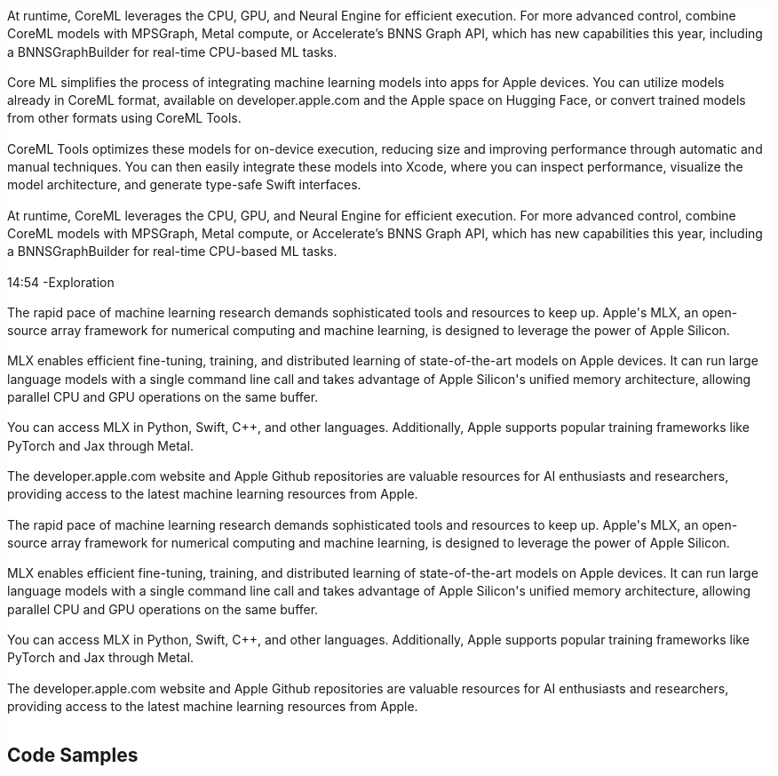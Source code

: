 At runtime, CoreML leverages the CPU, GPU, and Neural Engine for efficient execution. For more advanced control, combine CoreML models with MPSGraph, Metal compute, or Accelerate’s BNNS Graph API, which has new capabilities this year, including a BNNSGraphBuilder for real-time CPU-based ML tasks.

Core ML simplifies the process of integrating machine learning models into apps for Apple devices. You can utilize models already in CoreML format, available on developer.apple.com and the Apple space on Hugging Face, or convert trained models from other formats using CoreML Tools. 

CoreML Tools optimizes these models for on-device execution, reducing size and improving performance through automatic and manual techniques. You can then easily integrate these models into Xcode, where you can inspect performance, visualize the model architecture, and generate type-safe Swift interfaces.

At runtime, CoreML leverages the CPU, GPU, and Neural Engine for efficient execution. For more advanced control, combine CoreML models with MPSGraph, Metal compute, or Accelerate’s BNNS Graph API, which has new capabilities this year, including a BNNSGraphBuilder for real-time CPU-based ML tasks.

14:54 -Exploration

The rapid pace of machine learning research demands sophisticated tools and resources to keep up. Apple's MLX, an open-source array framework for numerical computing and machine learning, is designed to leverage the power of Apple Silicon. 

MLX enables efficient fine-tuning, training, and distributed learning of state-of-the-art models on Apple devices. It can run large language models with a single command line call and takes advantage of Apple Silicon's unified memory architecture, allowing parallel CPU and GPU operations on the same buffer.

You can access MLX in Python, Swift, C++, and other languages. Additionally, Apple supports popular training frameworks like PyTorch and Jax through Metal. 

The developer.apple.com website and Apple Github repositories are valuable resources for AI enthusiasts and researchers, providing access to the latest machine learning resources from Apple.

The rapid pace of machine learning research demands sophisticated tools and resources to keep up. Apple's MLX, an open-source array framework for numerical computing and machine learning, is designed to leverage the power of Apple Silicon. 

MLX enables efficient fine-tuning, training, and distributed learning of state-of-the-art models on Apple devices. It can run large language models with a single command line call and takes advantage of Apple Silicon's unified memory architecture, allowing parallel CPU and GPU operations on the same buffer.

You can access MLX in Python, Swift, C++, and other languages. Additionally, Apple supports popular training frameworks like PyTorch and Jax through Metal. 

The developer.apple.com website and Apple Github repositories are valuable resources for AI enthusiasts and researchers, providing access to the latest machine learning resources from Apple.

## Code Samples

